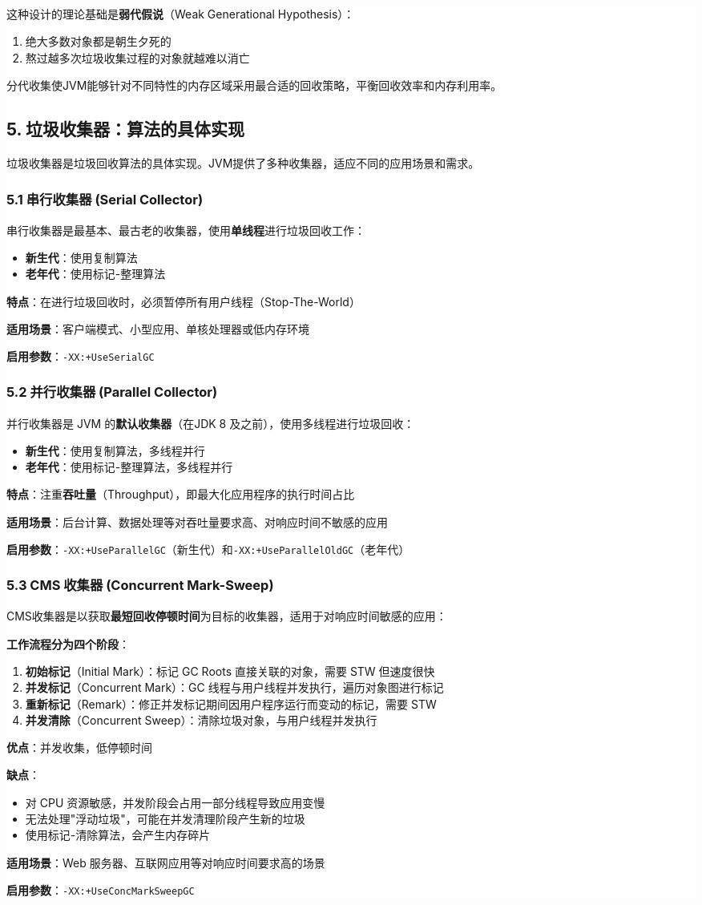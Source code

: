 这种设计的理论基础是**弱代假说**（Weak Generational Hypothesis）：

1. 绝大多数对象都是朝生夕死的
2. 熬过越多次垃圾收集过程的对象就越难以消亡

分代收集使JVM能够针对不同特性的内存区域采用最合适的回收策略，平衡回收效率和内存利用率。

## 5. 垃圾收集器：算法的具体实现

垃圾收集器是垃圾回收算法的具体实现。JVM提供了多种收集器，适应不同的应用场景和需求。

### 5.1 串行收集器 (Serial Collector)

串行收集器是最基本、最古老的收集器，使用**单线程**进行垃圾回收工作：

- **新生代**：使用复制算法
- **老年代**：使用标记-整理算法

**特点**：在进行垃圾回收时，必须暂停所有用户线程（Stop-The-World）

**适用场景**：客户端模式、小型应用、单核处理器或低内存环境

**启用参数**：`-XX:+UseSerialGC`

### 5.2 并行收集器 (Parallel Collector)

并行收集器是 JVM 的**默认收集器**（在JDK 8 及之前），使用多线程进行垃圾回收：

- **新生代**：使用复制算法，多线程并行
- **老年代**：使用标记-整理算法，多线程并行

**特点**：注重**吞吐量**（Throughput），即最大化应用程序的执行时间占比

**适用场景**：后台计算、数据处理等对吞吐量要求高、对响应时间不敏感的应用

**启用参数**：`-XX:+UseParallelGC`（新生代）和`-XX:+UseParallelOldGC`（老年代）

### 5.3 CMS 收集器 (Concurrent Mark-Sweep)

CMS收集器是以获取**最短回收停顿时间**为目标的收集器，适用于对响应时间敏感的应用：

**工作流程分为四个阶段**：

1. **初始标记**（Initial Mark）：标记 GC Roots 直接关联的对象，需要 STW 但速度很快
2. **并发标记**（Concurrent Mark）：GC 线程与用户线程并发执行，遍历对象图进行标记
3. **重新标记**（Remark）：修正并发标记期间因用户程序运行而变动的标记，需要 STW
4. **并发清除**（Concurrent Sweep）：清除垃圾对象，与用户线程并发执行

**优点**：并发收集，低停顿时间

**缺点**：

- 对 CPU 资源敏感，并发阶段会占用一部分线程导致应用变慢
- 无法处理"浮动垃圾"，可能在并发清理阶段产生新的垃圾
- 使用标记-清除算法，会产生内存碎片

**适用场景**：Web 服务器、互联网应用等对响应时间要求高的场景

**启用参数**：`-XX:+UseConcMarkSweepGC`
